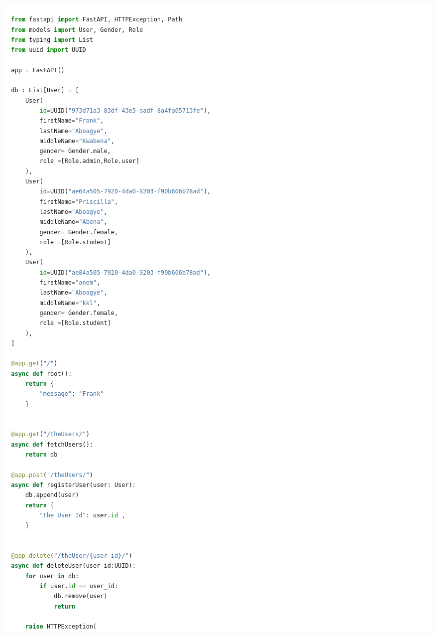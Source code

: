 
```py
  
  from fastapi import FastAPI, HTTPException, Path
  from models import User, Gender, Role
  from typing import List
  from uuid import UUID
  
  app = FastAPI() 
  
  db : List[User] = [
      User(
          id=UUID("973d71a3-83df-43e5-aadf-8a4fa65713fe"), 
          firstName="Frank",
          lastName="Aboagye",
          middleName="Kwabena",
          gender= Gender.male,
          role =[Role.admin,Role.user]
      ),
      User(
          id=UUID("ae64a505-7920-4da0-8203-f90b606b78ad"), 
          firstName="Priscilla",
          lastName="Aboagye",
          middleName="Abena",
          gender= Gender.female,
          role =[Role.student]
      ),
      User(
          id=UUID("ae84a505-7920-4da0-9203-f90b606b78ad"), 
          firstName="anem",
          lastName="Aboagye",
          middleName="kkl",
          gender= Gender.female,
          role =[Role.student]
      ),
  ]
  
  @app.get("/")
  async def root():
      return {
          "message": "Frank"
      }
  
  
  @app.get("/theUsers/")
  async def fetchUsers():
      return db
  
  @app.post("/theUsers/")
  async def registerUser(user: User):
      db.append(user)
      return {
          "the User Id": user.id ,
      }
      
  
  @app.delete("/theUser/{user_id}/")
  async def deleteUser(user_id:UUID):
      for user in db:
          if user.id == user_id:
              db.remove(user)
              return 
  
      raise HTTPException(
```